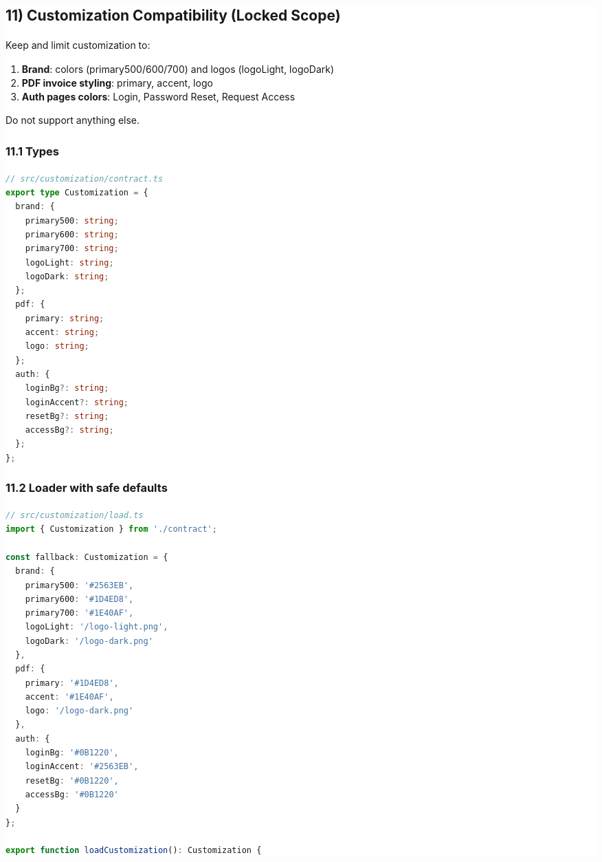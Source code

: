 
## 11) Customization Compatibility (Locked Scope)

Keep and limit customization to:

1. **Brand**: colors (primary500/600/700) and logos (logoLight, logoDark)
2. **PDF invoice styling**: primary, accent, logo
3. **Auth pages colors**: Login, Password Reset, Request Access

Do not support anything else.

### 11.1 Types

```ts
// src/customization/contract.ts
export type Customization = {
  brand: {
    primary500: string;
    primary600: string;
    primary700: string;
    logoLight: string;
    logoDark: string;
  };
  pdf: {
    primary: string;
    accent: string;
    logo: string;
  };
  auth: {
    loginBg?: string;
    loginAccent?: string;
    resetBg?: string;
    accessBg?: string;
  };
};
```

### 11.2 Loader with safe defaults

```ts
// src/customization/load.ts
import { Customization } from './contract';

const fallback: Customization = {
  brand: {
    primary500: '#2563EB',
    primary600: '#1D4ED8',
    primary700: '#1E40AF',
    logoLight: '/logo-light.png',
    logoDark: '/logo-dark.png'
  },
  pdf: {
    primary: '#1D4ED8',
    accent: '#1E40AF',
    logo: '/logo-dark.png'
  },
  auth: {
    loginBg: '#0B1220',
    loginAccent: '#2563EB',
    resetBg: '#0B1220',
    accessBg: '#0B1220'
  }
};

export function loadCustomization(): Customization {
```